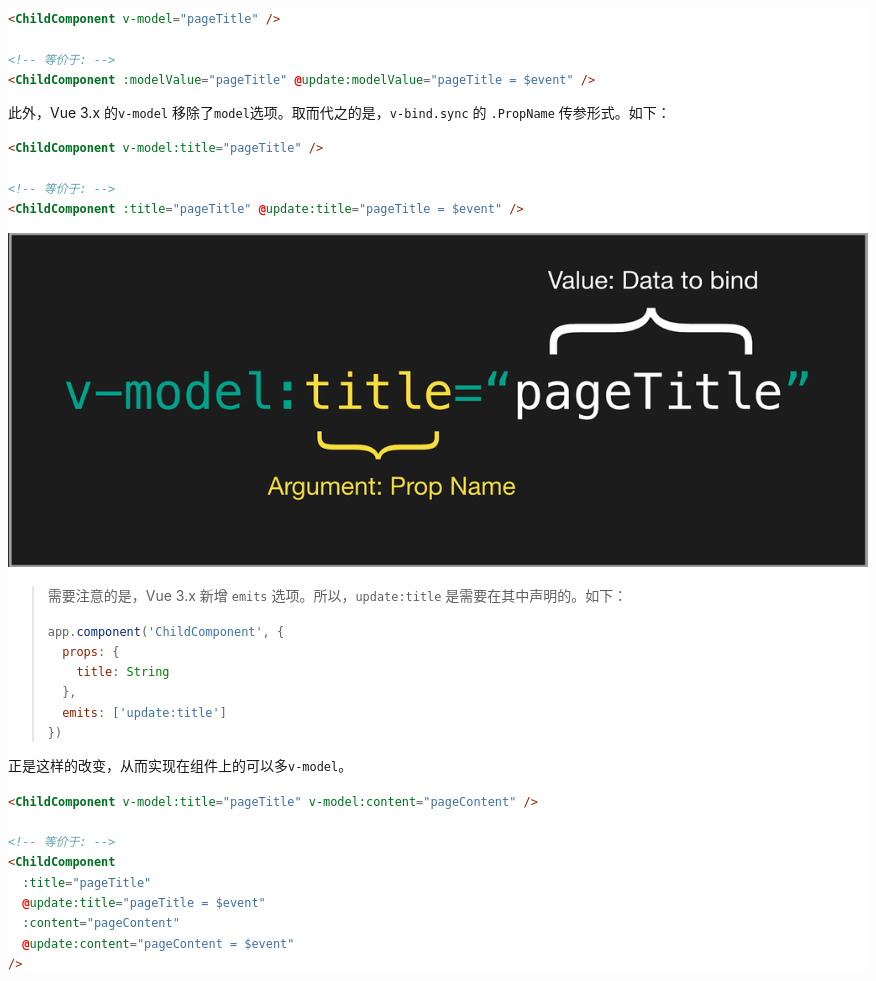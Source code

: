 ```html
<ChildComponent v-model="pageTitle" />

<!-- 等价于: -->
<ChildComponent :modelValue="pageTitle" @update:modelValue="pageTitle = $event" />
```

此外，Vue 3.x 的`v-model` 移除了`model`选项。取而代之的是，`v-bind.sync` 的 `.PropName` 传参形式。如下：

```html
<ChildComponent v-model:title="pageTitle" />

<!-- 等价于: -->
<ChildComponent :title="pageTitle" @update:title="pageTitle = $event" />
```

![](./images/v-bind-instead-of-sync.png)

> 需要注意的是，Vue 3.x 新增 `emits` 选项。所以，`update:title` 是需要在其中声明的。如下：
>
> ```js
> app.component('ChildComponent', {
>   props: {
>     title: String
>   },
>   emits: ['update:title']
> })
> ```

正是这样的改变，从而实现在组件上的可以多`v-model`。

```html
<ChildComponent v-model:title="pageTitle" v-model:content="pageContent" />

<!-- 等价于: -->
<ChildComponent
  :title="pageTitle"
  @update:title="pageTitle = $event"
  :content="pageContent"
  @update:content="pageContent = $event"
/>
```
